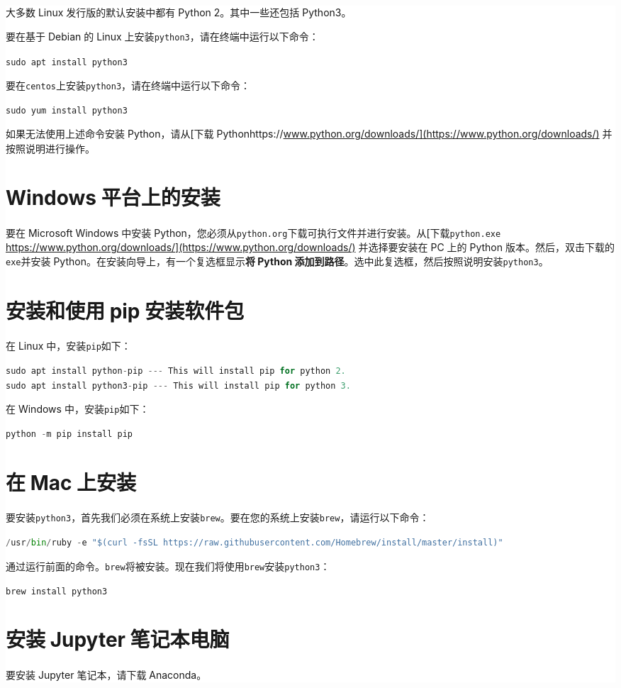 大多数 Linux 发行版的默认安装中都有 Python 2。其中一些还包括 Python3。

要在基于 Debian 的 Linux 上安装`python3`，请在终端中运行以下命令：

```py
sudo apt install python3
```

要在`centos`上安装`python3`，请在终端中运行以下命令：

```py
sudo yum install python3
```

如果无法使用上述命令安装 Python，请从[下载 Pythonhttps://www.python.org/downloads/](https://www.python.org/downloads/) 并按照说明进行操作。

# Windows 平台上的安装

要在 Microsoft Windows 中安装 Python，您必须从`python.org`下载可执行文件并进行安装。从[下载`python.exe`https://www.python.org/downloads/](https://www.python.org/downloads/) 并选择要安装在 PC 上的 Python 版本。然后，双击下载的`exe`并安装 Python。在安装向导上，有一个复选框显示**将 Python 添加到路径**。选中此复选框，然后按照说明安装`python3`。

# 安装和使用 pip 安装软件包

在 Linux 中，安装`pip`如下：

```py
sudo apt install python-pip --- This will install pip for python 2.
sudo apt install python3-pip --- This will install pip for python 3.
```

在 Windows 中，安装`pip`如下：

```py
python -m pip install pip
```

# 在 Mac 上安装

要安装`python3`，首先我们必须在系统上安装`brew`。要在您的系统上安装`brew`，请运行以下命令：

```py
/usr/bin/ruby -e "$(curl -fsSL https://raw.githubusercontent.com/Homebrew/install/master/install)"
```

通过运行前面的命令。`brew`将被安装。现在我们将使用`brew`安装`python3`：

```py
brew install python3
```

# 安装 Jupyter 笔记本电脑

要安装 Jupyter 笔记本，请下载 Anaconda。
